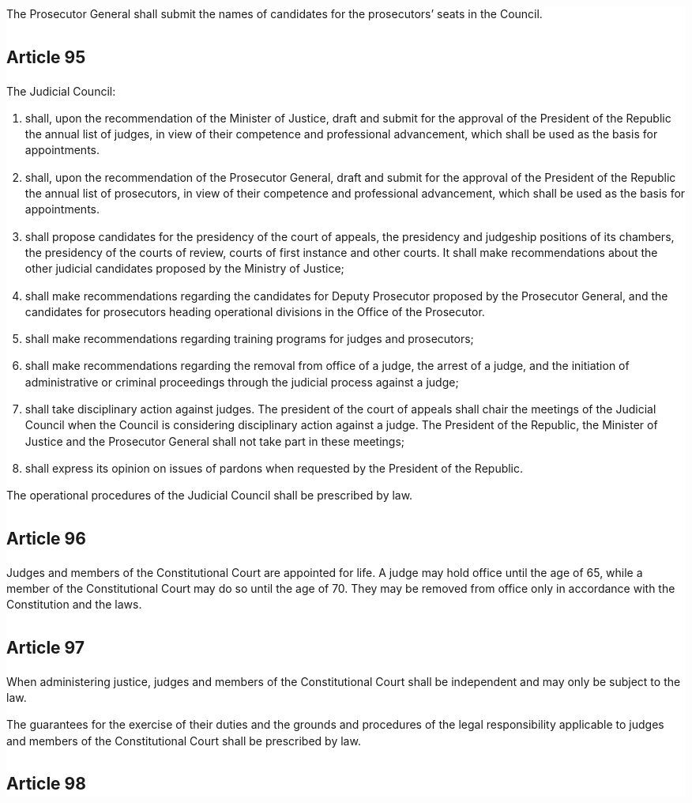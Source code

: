 The Prosecutor General shall submit the names of candidates for the prosecutors’ seats in the Council.

## Article 95

The Judicial Council:

1) shall, upon the recommendation of the Minister of Justice, draft and submit for the approval of the President of the Republic the annual list of judges, in view of their competence and professional advancement, which shall be used as the basis for appointments.

2) shall, upon the recommendation of the Prosecutor General, draft and submit for the approval of the President of the Republic the annual list of prosecutors, in view of their competence and professional advancement, which shall be used as the basis for appointments.

3) shall propose candidates for the presidency of the court of appeals, the presidency and judgeship positions of its chambers, the presidency of the courts of review, courts of first instance and other courts. It shall make recommendations about the other judicial candidates proposed by the Ministry of Justice;

4) shall make recommendations regarding the candidates for Deputy Prosecutor proposed by the Prosecutor General, and the candidates for prosecutors heading operational divisions in the Office of the Prosecutor.

5) shall make recommendations regarding training programs for judges and prosecutors;

6) shall make recommendations regarding the removal from office of a judge, the arrest of a judge, and the initiation of administrative or criminal proceedings through the judicial process against a judge;

7) shall take disciplinary action against judges. The president of the court of appeals shall chair the meetings of the Judicial Council when the Council is considering disciplinary action against a judge. The President of the Republic, the Minister of Justice and the Prosecutor General shall not take part in these meetings;

8) shall express its opinion on issues of pardons when requested by the President of the Republic.

The operational procedures of the Judicial Council shall be prescribed by law.

## Article 96

Judges and members of the Constitutional Court are appointed for life. A judge may hold office until the age of 65, while a member of the Constitutional Court may do so until the age of 70. They may be removed from office only in accordance with the Constitution and the laws.

## Article 97

When administering justice, judges and members of the Constitutional Court shall be independent and may only be subject to the law.

The guarantees for the exercise of their duties and the grounds and procedures of the legal responsibility applicable to judges and members of the Constitutional Court shall be prescribed by law.

## Article 98
